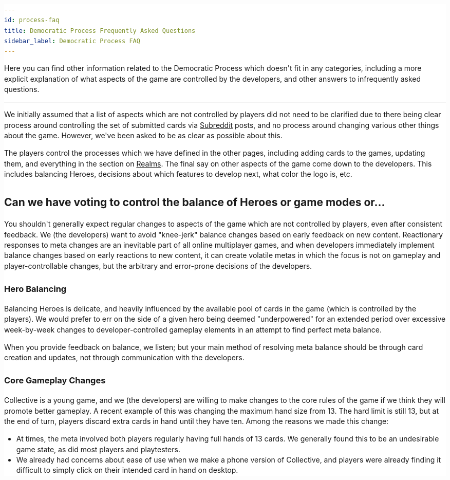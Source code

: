 ```yaml
---
id: process-faq
title: Democratic Process Frequently Asked Questions
sidebar_label: Democratic Process FAQ
---
```


Here you can find other information related to the Democratic Process which doesn't fit in any categories, including a more explicit explanation of what aspects of the game are controlled by the developers, and other answers to infrequently asked questions.

---

We initially assumed that a list of aspects which are not controlled by players did not need to be clarified due to there being clear process around controlling the set of submitted cards via [Subreddit](https://old.reddit.com/r/collectivecg/) posts, and no process around changing various other things about the game. However, we've been asked to be as clear as possible about this.

The players control the processes which we have defined in the other pages, including adding cards to the games, updating them, and everything in the section on [Realms](realms-1.md). The final say on other aspects of the game come down to the developers. This includes balancing Heroes, decisions about which features to develop next, what color the logo is, etc.

## Can we have voting to control the balance of Heroes or game modes or...

You shouldn't generally expect regular changes to aspects of the game which are not controlled by players, even after consistent feedback. We (the developers) want to avoid "knee-jerk" balance changes based on early feedback on new content. Reactionary responses to meta changes are an inevitable part of all online multiplayer games, and when developers immediately implement balance changes based on early reactions to new content, it can create volatile metas in which the focus is not on gameplay and player-controllable changes, but the arbitrary and error-prone decisions of the developers.

### Hero Balancing

Balancing Heroes is delicate, and heavily influenced by the available pool of cards in the game (which is controlled by the players). We would prefer to err on the side of a given hero being deemed "underpowered" for an extended period over excessive week-by-week changes to developer-controlled gameplay elements in an attempt to find perfect meta balance.

When you provide feedback on balance, we listen; but your main method of resolving meta balance should be through card creation and updates, not through communication with the developers.

### Core Gameplay Changes

Collective is a young game, and we (the developers) are willing to make changes to the core rules of the game if we think they will promote better gameplay. A recent example of this was changing the maximum hand size from 13. The hard limit is still 13, but at the end of turn, players discard extra cards in hand until they have ten. Among the reasons we made this change:

- At times, the meta involved both players regularly having full hands of 13 cards. We generally found this to be an undesirable game state, as did most players and playtesters.
- We already had concerns about ease of use when we make a phone version of Collective, and players were already finding it difficult to simply click on their intended card in hand on desktop.
